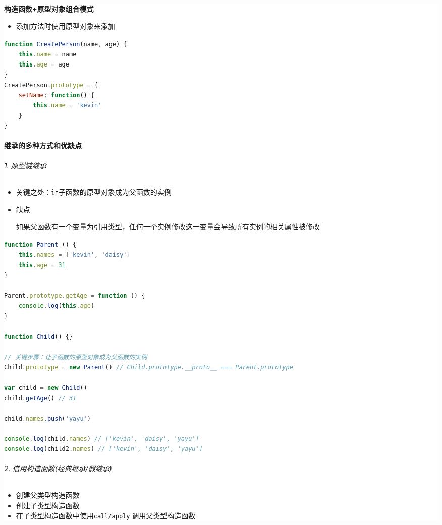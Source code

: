 **构造函数+原型对象组合模式**

- 添加方法时使用原型对象来添加

```javascript
function CreatePerson(name, age) {
    this.name = name
    this.age = age
}
CreatePerson.prototype = {
    setName: function() {
        this.name = 'kevin'
    }
}
```

#### 继承的多种方式和优缺点

###### 1. 原型链继承

- 关键之处：让子函数的原型对象成为父函数的实例

- 缺点

  如果父函数有一个变量为引用类型，任何一个实例修改这一变量会导致所有实例的相关属性被修改

```javascript
function Parent () {
    this.names = ['kevin', 'daisy']
    this.age = 31
}

Parent.prototype.getAge = function () {
    console.log(this.age)
}

function Child() {}

// 关键步骤：让子函数的原型对象成为父函数的实例
Child.prototype = new Parent() // Child.prototype.__proto__ === Parent.prototype 

var child = new Child()
child.getAge() // 31

child.names.push('yayu')

console.log(child.names) // ['kevin', 'daisy', 'yayu']
console.log(child2.names) // ['kevin', 'daisy', 'yayu']
```

###### 2. 借用构造函数(经典继承/假继承)

- 创建父类型构造函数
- 创建子类型构造函数
- 在子类型构造函数中使用`call/apply` 调用父类型构造函数
